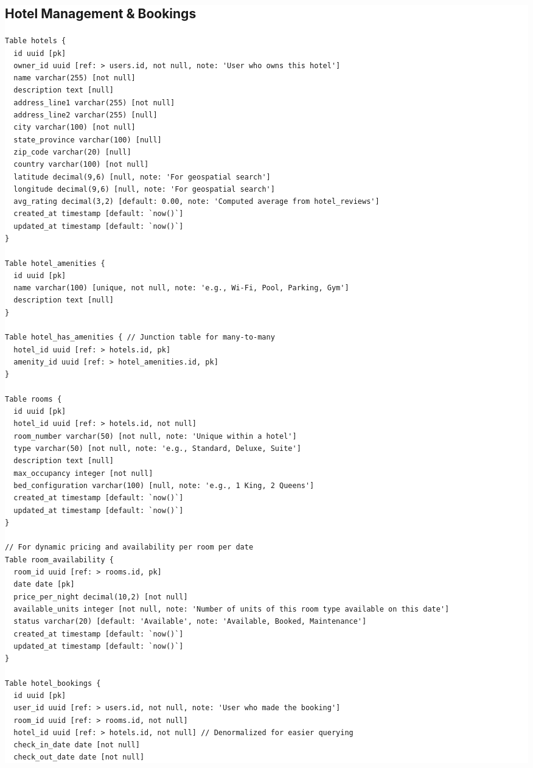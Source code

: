 
## Hotel Management & Bookings

```dbml
Table hotels {
  id uuid [pk]
  owner_id uuid [ref: > users.id, not null, note: 'User who owns this hotel']
  name varchar(255) [not null]
  description text [null]
  address_line1 varchar(255) [not null]
  address_line2 varchar(255) [null]
  city varchar(100) [not null]
  state_province varchar(100) [null]
  zip_code varchar(20) [null]
  country varchar(100) [not null]
  latitude decimal(9,6) [null, note: 'For geospatial search']
  longitude decimal(9,6) [null, note: 'For geospatial search']
  avg_rating decimal(3,2) [default: 0.00, note: 'Computed average from hotel_reviews']
  created_at timestamp [default: `now()`]
  updated_at timestamp [default: `now()`]
}

Table hotel_amenities {
  id uuid [pk]
  name varchar(100) [unique, not null, note: 'e.g., Wi-Fi, Pool, Parking, Gym']
  description text [null]
}

Table hotel_has_amenities { // Junction table for many-to-many
  hotel_id uuid [ref: > hotels.id, pk]
  amenity_id uuid [ref: > hotel_amenities.id, pk]
}

Table rooms {
  id uuid [pk]
  hotel_id uuid [ref: > hotels.id, not null]
  room_number varchar(50) [not null, note: 'Unique within a hotel']
  type varchar(50) [not null, note: 'e.g., Standard, Deluxe, Suite']
  description text [null]
  max_occupancy integer [not null]
  bed_configuration varchar(100) [null, note: 'e.g., 1 King, 2 Queens']
  created_at timestamp [default: `now()`]
  updated_at timestamp [default: `now()`]
}

// For dynamic pricing and availability per room per date
Table room_availability {
  room_id uuid [ref: > rooms.id, pk]
  date date [pk]
  price_per_night decimal(10,2) [not null]
  available_units integer [not null, note: 'Number of units of this room type available on this date']
  status varchar(20) [default: 'Available', note: 'Available, Booked, Maintenance']
  created_at timestamp [default: `now()`]
  updated_at timestamp [default: `now()`]
}

Table hotel_bookings {
  id uuid [pk]
  user_id uuid [ref: > users.id, not null, note: 'User who made the booking']
  room_id uuid [ref: > rooms.id, not null]
  hotel_id uuid [ref: > hotels.id, not null] // Denormalized for easier querying
  check_in_date date [not null]
  check_out_date date [not null]
```